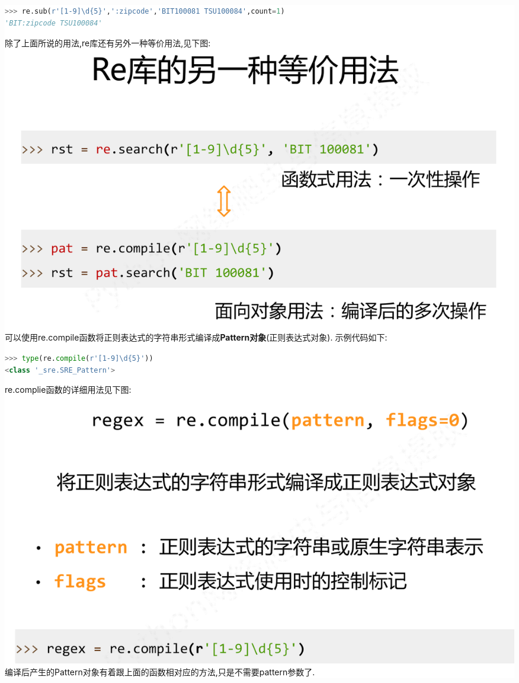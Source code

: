 ```py
>>> re.sub(r'[1-9]\d{5}',':zipcode','BIT100081 TSU100084',count=1)
'BIT:zipcode TSU100084'
```

除了上面所说的用法,re库还有另外一种等价用法,见下图:
![](./Python爬虫/re库等价用法.png)
可以使用re.compile函数将正则表达式的字符串形式编译成**Pattern对象**(正则表达式对象).
示例代码如下:
```py
>>> type(re.compile(r'[1-9]\d{5}'))
<class '_sre.SRE_Pattern'>
```
re.complie函数的详细用法见下图:
![](./Python爬虫/compile.png)
编译后产生的Pattern对象有着跟上面的函数相对应的方法,只是不需要pattern参数了.